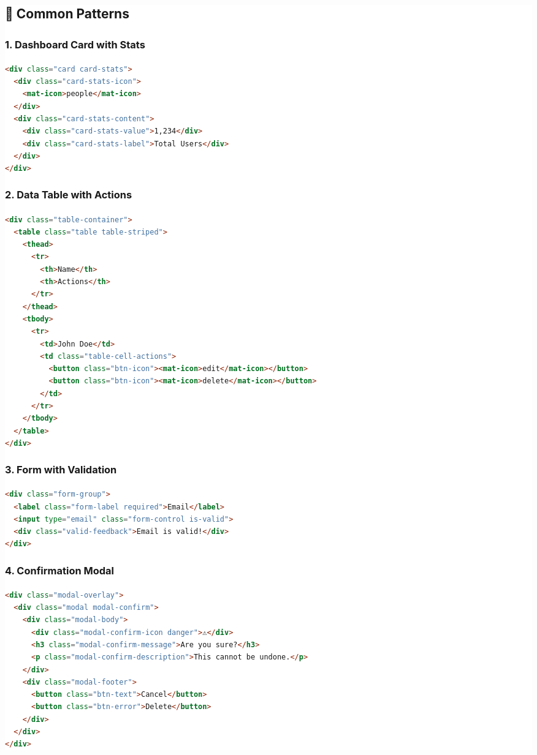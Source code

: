 
## 🎯 Common Patterns

### 1. **Dashboard Card with Stats**
```html
<div class="card card-stats">
  <div class="card-stats-icon">
    <mat-icon>people</mat-icon>
  </div>
  <div class="card-stats-content">
    <div class="card-stats-value">1,234</div>
    <div class="card-stats-label">Total Users</div>
  </div>
</div>
```

### 2. **Data Table with Actions**
```html
<div class="table-container">
  <table class="table table-striped">
    <thead>
      <tr>
        <th>Name</th>
        <th>Actions</th>
      </tr>
    </thead>
    <tbody>
      <tr>
        <td>John Doe</td>
        <td class="table-cell-actions">
          <button class="btn-icon"><mat-icon>edit</mat-icon></button>
          <button class="btn-icon"><mat-icon>delete</mat-icon></button>
        </td>
      </tr>
    </tbody>
  </table>
</div>
```

### 3. **Form with Validation**
```html
<div class="form-group">
  <label class="form-label required">Email</label>
  <input type="email" class="form-control is-valid">
  <div class="valid-feedback">Email is valid!</div>
</div>
```

### 4. **Confirmation Modal**
```html
<div class="modal-overlay">
  <div class="modal modal-confirm">
    <div class="modal-body">
      <div class="modal-confirm-icon danger">⚠️</div>
      <h3 class="modal-confirm-message">Are you sure?</h3>
      <p class="modal-confirm-description">This cannot be undone.</p>
    </div>
    <div class="modal-footer">
      <button class="btn-text">Cancel</button>
      <button class="btn-error">Delete</button>
    </div>
  </div>
</div>
```
